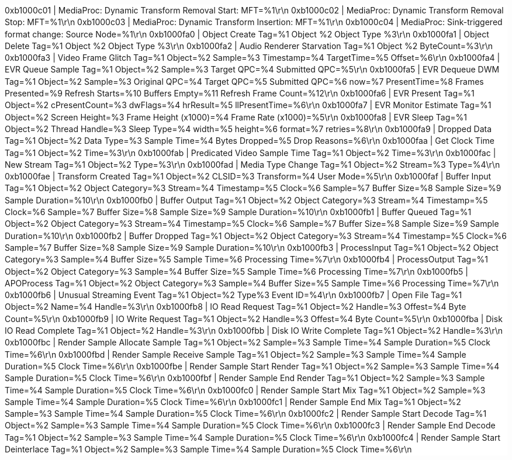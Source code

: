 0xb1000c01 | MediaProc: Dynamic Transform Removal Start: MFT=%1\r\n
0xb1000c02 | MediaProc: Dynamic Transform Removal Stop: MFT=%1\r\n
0xb1000c03 | MediaProc: Dynamic Transform Insertion: MFT=%1\r\n
0xb1000c04 | MediaProc: Sink-triggered format change: Source Node=%1\r\n
0xb1000fa0 | Object Create Tag=%1 Object %2 Object Type %3\r\n
0xb1000fa1 | Object Delete Tag=%1 Object %2 Object Type %3\r\n
0xb1000fa2 | Audio Renderer Starvation Tag=%1 Object %2 ByteCount=%3\r\n
0xb1000fa3 | Video Frame Glitch Tag=%1 Object=%2 Sample=%3 Timestamp=%4 TargetTime=%5 Offset=%6\r\n
0xb1000fa4 | EVR Queue Sample Tag=%1 Object=%2 Sample=%3 Target QPC=%4 Submitted QPC=%5\r\n
0xb1000fa5 | EVR Dequeue DWM Tag=%1 Object=%2 Sample=%3 Original QPC=%4 Target QPC=%5 Submitted QPC=%6 now=%7  PresentTime=%8 Frames Presented=%9 Refresh Starts=%10  Buffers Empty=%11 Refresh Frame Count=%12\r\n
0xb1000fa6 | EVR Present Tag=%1 Object=%2 cPresentCount=%3 dwFlags=%4 hrResult=%5 llPresentTime=%6\r\n
0xb1000fa7 | EVR Monitor Estimate Tag=%1 Object=%2 Screen Height=%3 Frame Height (x1000)=%4 Frame Rate (x1000)=%5\r\n
0xb1000fa8 | EVR Sleep Tag=%1 Object=%2 Thread Handle=%3 Sleep Type=%4 width=%5 height=%6 format=%7 retries=%8\r\n
0xb1000fa9 | Dropped Data Tag=%1 Object=%2 Data Type=%3 Sample Time=%4 Bytes Dropped=%5 Drop Reasons=%6\r\n
0xb1000faa | Get Clock Time Tag=%1 Object=%2 Time=%3\r\n
0xb1000fab | Predicated Video Sample Time Tag=%1 Object=%2 Time=%3\r\n
0xb1000fac | New Stream Tag=%1 Object=%2 Type=%3\r\n
0xb1000fad | Media Type Change Tag=%1 Object=%2 Stream=%3 Type=%4\r\n
0xb1000fae | Transform Created Tag=%1 Object=%2 CLSID=%3 Transform=%4 User Mode=%5\r\n
0xb1000faf | Buffer Input Tag=%1 Object=%2 Object Category=%3 Stream=%4 Timestamp=%5 Clock=%6 Sample=%7 Buffer Size=%8 Sample Size=%9 Sample Duration=%10\r\n
0xb1000fb0 | Buffer Output Tag=%1 Object=%2 Object Category=%3 Stream=%4 Timestamp=%5 Clock=%6 Sample=%7 Buffer Size=%8 Sample Size=%9 Sample Duration=%10\r\n
0xb1000fb1 | Buffer Queued Tag=%1 Object=%2 Object Category=%3 Stream=%4 Timestamp=%5 Clock=%6 Sample=%7 Buffer Size=%8 Sample Size=%9 Sample Duration=%10\r\n
0xb1000fb2 | Buffer Dropped Tag=%1 Object=%2 Object Category=%3 Stream=%4 Timestamp=%5 Clock=%6 Sample=%7 Buffer Size=%8 Sample Size=%9 Sample Duration=%10\r\n
0xb1000fb3 | ProcessInput Tag=%1 Object=%2 Object Category=%3 Sample=%4 Buffer Size=%5 Sample Time=%6 Processing Time=%7\r\n
0xb1000fb4 | ProcessOutput Tag=%1 Object=%2 Object Category=%3 Sample=%4 Buffer Size=%5 Sample Time=%6 Processing Time=%7\r\n
0xb1000fb5 | APOProcess Tag=%1 Object=%2 Object Category=%3 Sample=%4 Buffer Size=%5 Sample Time=%6 Processing Time=%7\r\n
0xb1000fb6 | Unusual Streaming Event Tag=%1 Object=%2 Type%3 Event ID=%4\r\n
0xb1000fb7 | Open File Tag=%1 Object=%2 Name=%4 Handle=%3\r\n
0xb1000fb8 | IO Read Request Tag=%1 Object=%2 Handle=%3 Offest=%4 Byte Count=%5\r\n
0xb1000fb9 | IO Write Request Tag=%1 Object=%2 Handle=%3 Offest=%4 Byte Count=%5\r\n
0xb1000fba | Disk IO Read Complete Tag=%1 Object=%2 Handle=%3\r\n
0xb1000fbb | Disk IO Write Complete Tag=%1 Object=%2 Handle=%3\r\n
0xb1000fbc | Render Sample Allocate Sample Tag=%1 Object=%2 Sample=%3 Sample Time=%4 Sample Duration=%5 Clock Time=%6\r\n
0xb1000fbd | Render Sample Receive Sample Tag=%1 Object=%2 Sample=%3 Sample Time=%4 Sample Duration=%5 Clock Time=%6\r\n
0xb1000fbe | Render Sample Start Render Tag=%1 Object=%2 Sample=%3 Sample Time=%4 Sample Duration=%5 Clock Time=%6\r\n
0xb1000fbf | Render Sample End Render Tag=%1 Object=%2 Sample=%3 Sample Time=%4 Sample Duration=%5 Clock Time=%6\r\n
0xb1000fc0 | Render Sample Start Mix Tag=%1 Object=%2 Sample=%3 Sample Time=%4 Sample Duration=%5 Clock Time=%6\r\n
0xb1000fc1 | Render Sample End Mix Tag=%1 Object=%2 Sample=%3 Sample Time=%4 Sample Duration=%5 Clock Time=%6\r\n
0xb1000fc2 | Render Sample Start Decode Tag=%1 Object=%2 Sample=%3 Sample Time=%4 Sample Duration=%5 Clock Time=%6\r\n
0xb1000fc3 | Render Sample End Decode Tag=%1 Object=%2 Sample=%3 Sample Time=%4 Sample Duration=%5 Clock Time=%6\r\n
0xb1000fc4 | Render Sample Start Deinterlace Tag=%1 Object=%2 Sample=%3 Sample Time=%4 Sample Duration=%5 Clock Time=%6\r\n
